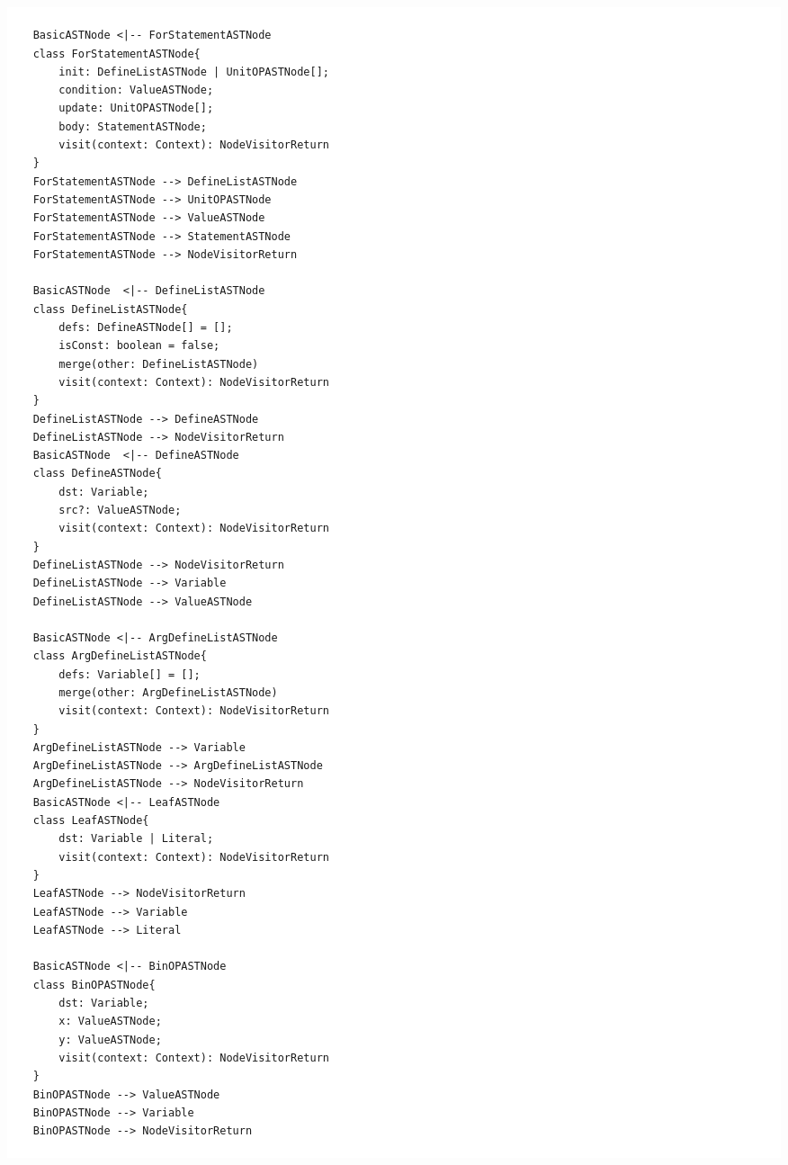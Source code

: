 ```mermaid
	
	BasicASTNode <|-- ForStatementASTNode
	class ForStatementASTNode{
        init: DefineListASTNode | UnitOPASTNode[];
        condition: ValueASTNode;
        update: UnitOPASTNode[];
        body: StatementASTNode;
        visit(context: Context): NodeVisitorReturn 
	}
	ForStatementASTNode --> DefineListASTNode
	ForStatementASTNode --> UnitOPASTNode
	ForStatementASTNode --> ValueASTNode
	ForStatementASTNode --> StatementASTNode
	ForStatementASTNode --> NodeVisitorReturn
	
	BasicASTNode  <|-- DefineListASTNode
	class DefineListASTNode{
        defs: DefineASTNode[] = [];
        isConst: boolean = false;
        merge(other: DefineListASTNode)
        visit(context: Context): NodeVisitorReturn
	}
	DefineListASTNode --> DefineASTNode
	DefineListASTNode --> NodeVisitorReturn
	BasicASTNode  <|-- DefineASTNode
	class DefineASTNode{
        dst: Variable;
        src?: ValueASTNode;
        visit(context: Context): NodeVisitorReturn
	}
	DefineListASTNode --> NodeVisitorReturn
	DefineListASTNode --> Variable
	DefineListASTNode --> ValueASTNode
	
	BasicASTNode <|-- ArgDefineListASTNode
	class ArgDefineListASTNode{
    	defs: Variable[] = [];
        merge(other: ArgDefineListASTNode)
        visit(context: Context): NodeVisitorReturn
	}
	ArgDefineListASTNode --> Variable
	ArgDefineListASTNode --> ArgDefineListASTNode
	ArgDefineListASTNode --> NodeVisitorReturn
	BasicASTNode <|-- LeafASTNode
	class LeafASTNode{
		dst: Variable | Literal;
		visit(context: Context): NodeVisitorReturn
	}
	LeafASTNode --> NodeVisitorReturn
	LeafASTNode --> Variable
	LeafASTNode --> Literal
	
	BasicASTNode <|-- BinOPASTNode
	class BinOPASTNode{
        dst: Variable;
        x: ValueASTNode;
        y: ValueASTNode;
        visit(context: Context): NodeVisitorReturn
	}
	BinOPASTNode --> ValueASTNode
	BinOPASTNode --> Variable
	BinOPASTNode --> NodeVisitorReturn
	
```